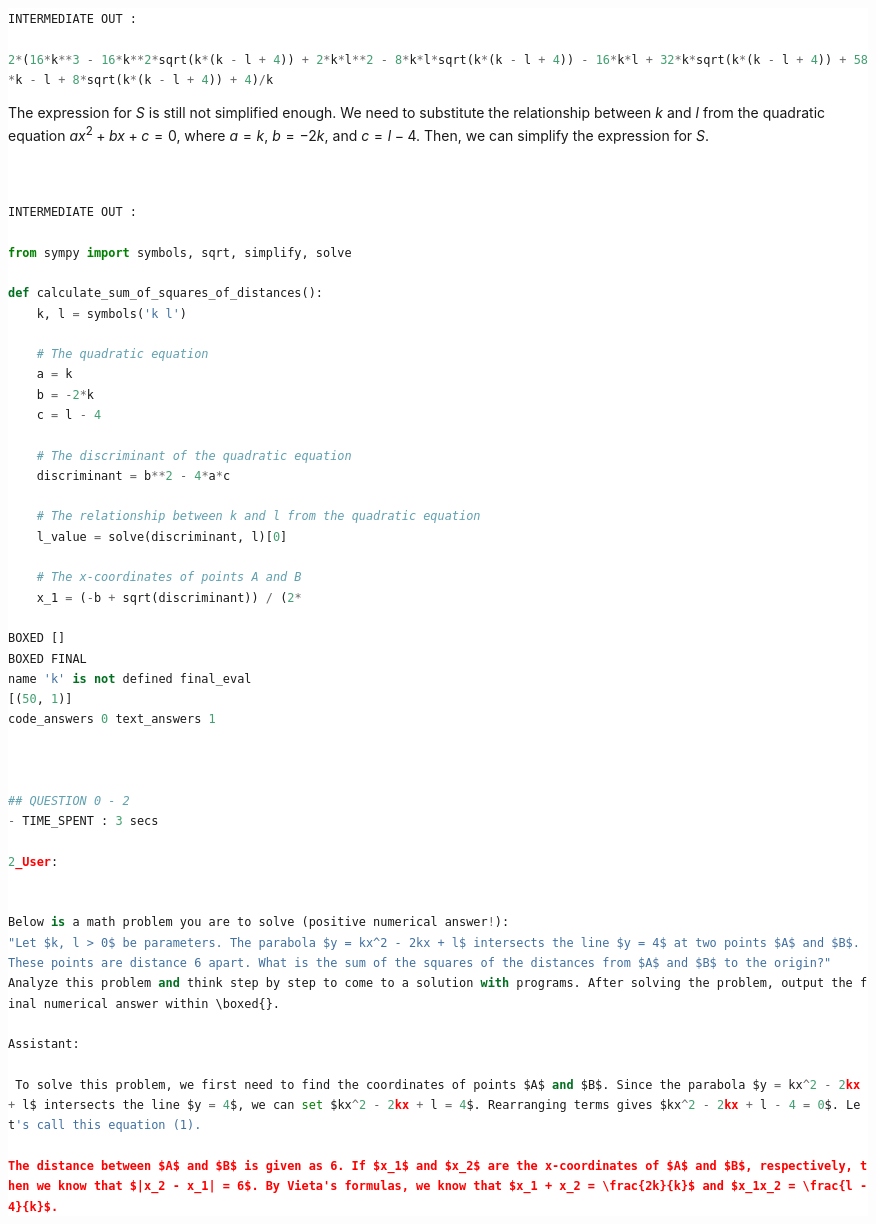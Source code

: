 ```python
INTERMEDIATE OUT :

2*(16*k**3 - 16*k**2*sqrt(k*(k - l + 4)) + 2*k*l**2 - 8*k*l*sqrt(k*(k - l + 4)) - 16*k*l + 32*k*sqrt(k*(k - l + 4)) + 58*k - l + 8*sqrt(k*(k - l + 4)) + 4)/k
```

The expression for $S$ is still not simplified enough. We need to substitute the relationship between $k$ and $l$ from the quadratic equation $ax^2 + bx + c = 0$, where $a = k$, $b = -2k$, and $c = l - 4$. Then, we can simplify the expression for $S$.

```python


INTERMEDIATE OUT :

from sympy import symbols, sqrt, simplify, solve

def calculate_sum_of_squares_of_distances():
    k, l = symbols('k l')

    # The quadratic equation
    a = k
    b = -2*k
    c = l - 4

    # The discriminant of the quadratic equation
    discriminant = b**2 - 4*a*c

    # The relationship between k and l from the quadratic equation
    l_value = solve(discriminant, l)[0]

    # The x-coordinates of points A and B
    x_1 = (-b + sqrt(discriminant)) / (2*

BOXED []
BOXED FINAL 
name 'k' is not defined final_eval
[(50, 1)]
code_answers 0 text_answers 1



## QUESTION 0 - 2 
- TIME_SPENT : 3 secs

2_User:


Below is a math problem you are to solve (positive numerical answer!):
"Let $k, l > 0$ be parameters. The parabola $y = kx^2 - 2kx + l$ intersects the line $y = 4$ at two points $A$ and $B$. These points are distance 6 apart. What is the sum of the squares of the distances from $A$ and $B$ to the origin?"
Analyze this problem and think step by step to come to a solution with programs. After solving the problem, output the final numerical answer within \boxed{}.

Assistant:

 To solve this problem, we first need to find the coordinates of points $A$ and $B$. Since the parabola $y = kx^2 - 2kx + l$ intersects the line $y = 4$, we can set $kx^2 - 2kx + l = 4$. Rearranging terms gives $kx^2 - 2kx + l - 4 = 0$. Let's call this equation (1).

The distance between $A$ and $B$ is given as 6. If $x_1$ and $x_2$ are the x-coordinates of $A$ and $B$, respectively, then we know that $|x_2 - x_1| = 6$. By Vieta's formulas, we know that $x_1 + x_2 = \frac{2k}{k}$ and $x_1x_2 = \frac{l - 4}{k}$.
```